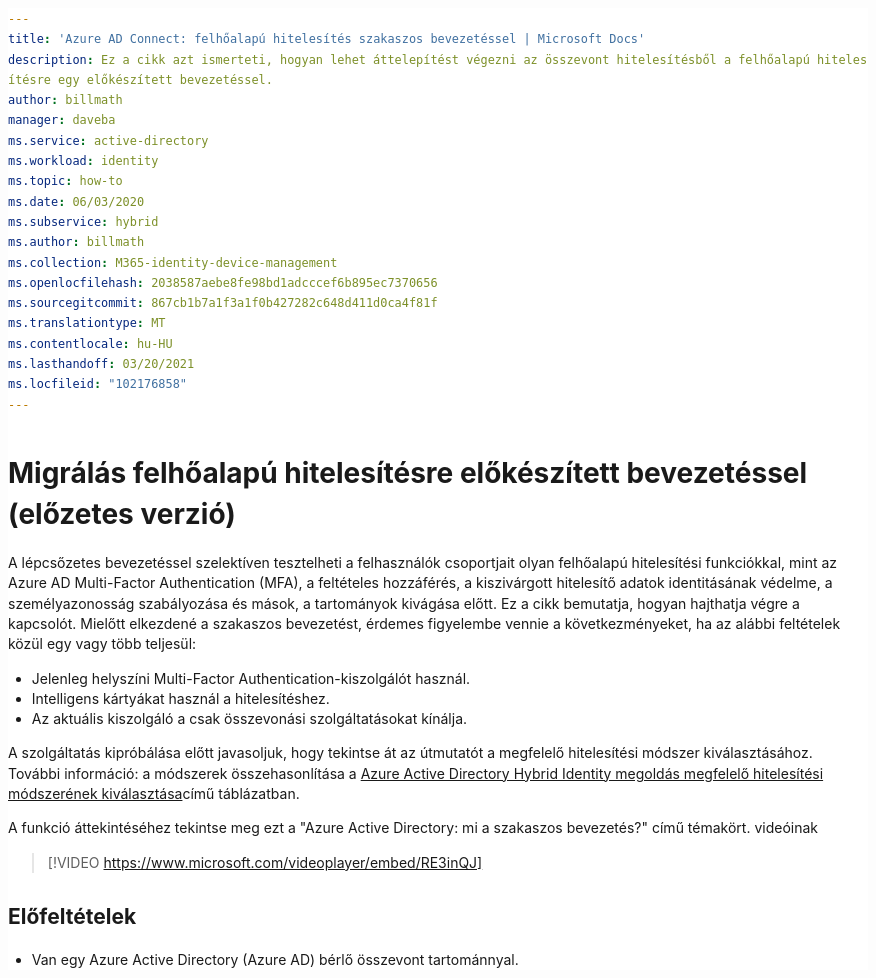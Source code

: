 ```yaml
---
title: 'Azure AD Connect: felhőalapú hitelesítés szakaszos bevezetéssel | Microsoft Docs'
description: Ez a cikk azt ismerteti, hogyan lehet áttelepítést végezni az összevont hitelesítésből a felhőalapú hitelesítésre egy előkészített bevezetéssel.
author: billmath
manager: daveba
ms.service: active-directory
ms.workload: identity
ms.topic: how-to
ms.date: 06/03/2020
ms.subservice: hybrid
ms.author: billmath
ms.collection: M365-identity-device-management
ms.openlocfilehash: 2038587aebe8fe98bd1adcccef6b895ec7370656
ms.sourcegitcommit: 867cb1b7a1f3a1f0b427282c648d411d0ca4f81f
ms.translationtype: MT
ms.contentlocale: hu-HU
ms.lasthandoff: 03/20/2021
ms.locfileid: "102176858"
---
```

# <a name="migrate-to-cloud-authentication-using-staged-rollout-preview"></a>Migrálás felhőalapú hitelesítésre előkészített bevezetéssel (előzetes verzió)

A lépcsőzetes bevezetéssel szelektíven tesztelheti a felhasználók csoportjait olyan felhőalapú hitelesítési funkciókkal, mint az Azure AD Multi-Factor Authentication (MFA), a feltételes hozzáférés, a kiszivárgott hitelesítő adatok identitásának védelme, a személyazonosság szabályozása és mások, a tartományok kivágása előtt.  Ez a cikk bemutatja, hogyan hajthatja végre a kapcsolót. Mielőtt elkezdené a szakaszos bevezetést, érdemes figyelembe vennie a következményeket, ha az alábbi feltételek közül egy vagy több teljesül:
    
-  Jelenleg helyszíni Multi-Factor Authentication-kiszolgálót használ. 
-  Intelligens kártyákat használ a hitelesítéshez. 
-  Az aktuális kiszolgáló a csak összevonási szolgáltatásokat kínálja.

A szolgáltatás kipróbálása előtt javasoljuk, hogy tekintse át az útmutatót a megfelelő hitelesítési módszer kiválasztásához. További információ: a módszerek összehasonlítása a [Azure Active Directory Hybrid Identity megoldás megfelelő hitelesítési módszerének kiválasztása](./choose-ad-authn.md#comparing-methods)című táblázatban.

A funkció áttekintéséhez tekintse meg ezt a "Azure Active Directory: mi a szakaszos bevezetés?" című témakört. videóinak

>[!VIDEO https://www.microsoft.com/videoplayer/embed/RE3inQJ]



## <a name="prerequisites"></a>Előfeltételek

-   Van egy Azure Active Directory (Azure AD) bérlő összevont tartománnyal.
